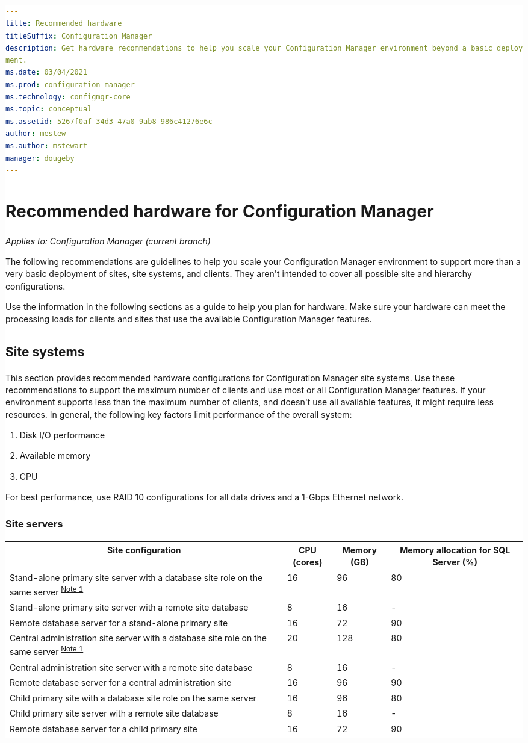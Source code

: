 ```yaml
---
title: Recommended hardware
titleSuffix: Configuration Manager
description: Get hardware recommendations to help you scale your Configuration Manager environment beyond a basic deployment.
ms.date: 03/04/2021
ms.prod: configuration-manager
ms.technology: configmgr-core
ms.topic: conceptual
ms.assetid: 5267f0af-34d3-47a0-9ab8-986c41276e6c
author: mestew
ms.author: mstewart
manager: dougeby
---
```


# Recommended hardware for Configuration Manager

*Applies to: Configuration Manager (current branch)*

The following recommendations are guidelines to help you scale your Configuration Manager environment to support more than a very basic deployment of sites, site systems, and clients. They aren't intended to cover all possible site and hierarchy configurations.  

Use the information in the following sections as a guide to help you plan for hardware. Make sure your hardware can meet the processing loads for clients and sites that use the available Configuration Manager features.

## Site systems

This section provides recommended hardware configurations for Configuration Manager site systems. Use these recommendations to support the maximum number of clients and use most or all Configuration Manager features. If your environment supports less than the maximum number of clients, and doesn't use all available features, it might require less resources. In general, the following key factors limit performance of the overall system:

1. Disk I/O performance

2. Available memory

3. CPU

For best performance, use RAID 10 configurations for all data drives and a 1-Gbps Ethernet network.

### Site servers

|Site configuration|CPU (cores)|Memory (GB)|Memory allocation for SQL Server (%)|
|-------------------------------|---------------|---------------|----------------------------------------|
|Stand-alone primary site server with a database site role on the same server <sup>[Note 1](#bkmk_note1)</sup>|16|96|80|
|Stand-alone primary site server with a remote site database|8|16|-|
|Remote database server for a stand-alone primary site|16|72|90|
|Central administration site server with a database site role on the same server <sup>[Note 1](#bkmk_note1)</sup>|20|128|80|
|Central administration site server with a remote site database|8|16|-|
|Remote database server for a central administration site|16|96|90|
|Child primary site with a database site role on the same server|16|96|80|
|Child primary site server with a remote site database|8|16|-|
|Remote database server for a child primary site|16|72|90|